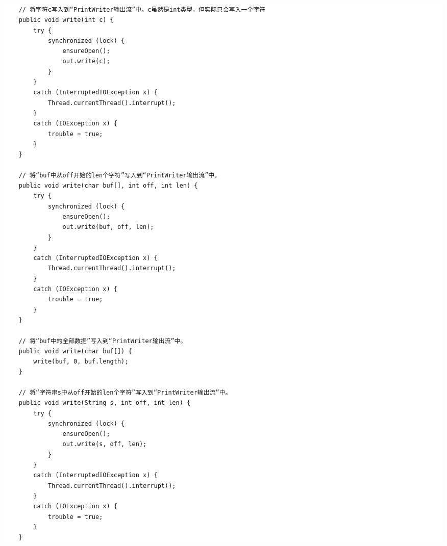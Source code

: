         // 将字符c写入到“PrintWriter输出流”中。c虽然是int类型，但实际只会写入一个字符
        public void write(int c) {
            try {
                synchronized (lock) {
                    ensureOpen();
                    out.write(c);
                }
            }
            catch (InterruptedIOException x) {
                Thread.currentThread().interrupt();
            }
            catch (IOException x) {
                trouble = true;
            }
        }

        // 将“buf中从off开始的len个字符”写入到“PrintWriter输出流”中。
        public void write(char buf[], int off, int len) {
            try {
                synchronized (lock) {
                    ensureOpen();
                    out.write(buf, off, len);
                }
            }
            catch (InterruptedIOException x) {
                Thread.currentThread().interrupt();
            }
            catch (IOException x) {
                trouble = true;
            }
        }

        // 将“buf中的全部数据”写入到“PrintWriter输出流”中。
        public void write(char buf[]) {
            write(buf, 0, buf.length);
        }

        // 将“字符串s中从off开始的len个字符”写入到“PrintWriter输出流”中。
        public void write(String s, int off, int len) {
            try {
                synchronized (lock) {
                    ensureOpen();
                    out.write(s, off, len);
                }
            }
            catch (InterruptedIOException x) {
                Thread.currentThread().interrupt();
            }
            catch (IOException x) {
                trouble = true;
            }
        }
